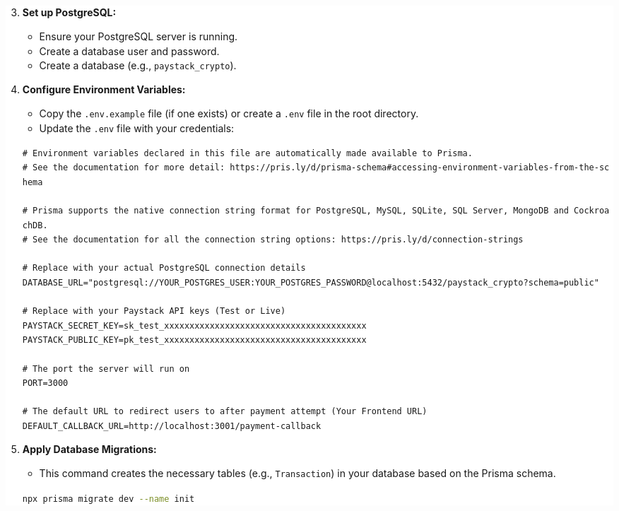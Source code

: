 3.  **Set up PostgreSQL:**
    *   Ensure your PostgreSQL server is running.
    *   Create a database user and password.
    *   Create a database (e.g., `paystack_crypto`).

4.  **Configure Environment Variables:**
    *   Copy the `.env.example` file (if one exists) or create a `.env` file in the root directory.
    *   Update the `.env` file with your credentials:

    ```dotenv
    # Environment variables declared in this file are automatically made available to Prisma.
    # See the documentation for more detail: https://pris.ly/d/prisma-schema#accessing-environment-variables-from-the-schema

    # Prisma supports the native connection string format for PostgreSQL, MySQL, SQLite, SQL Server, MongoDB and CockroachDB.
    # See the documentation for all the connection string options: https://pris.ly/d/connection-strings

    # Replace with your actual PostgreSQL connection details
    DATABASE_URL="postgresql://YOUR_POSTGRES_USER:YOUR_POSTGRES_PASSWORD@localhost:5432/paystack_crypto?schema=public"

    # Replace with your Paystack API keys (Test or Live)
    PAYSTACK_SECRET_KEY=sk_test_xxxxxxxxxxxxxxxxxxxxxxxxxxxxxxxxxxxxxxxx
    PAYSTACK_PUBLIC_KEY=pk_test_xxxxxxxxxxxxxxxxxxxxxxxxxxxxxxxxxxxxxxxx

    # The port the server will run on
    PORT=3000

    # The default URL to redirect users to after payment attempt (Your Frontend URL)
    DEFAULT_CALLBACK_URL=http://localhost:3001/payment-callback
    ```

5.  **Apply Database Migrations:**
    *   This command creates the necessary tables (e.g., `Transaction`) in your database based on the Prisma schema.
    ```bash
    npx prisma migrate dev --name init
    ```

